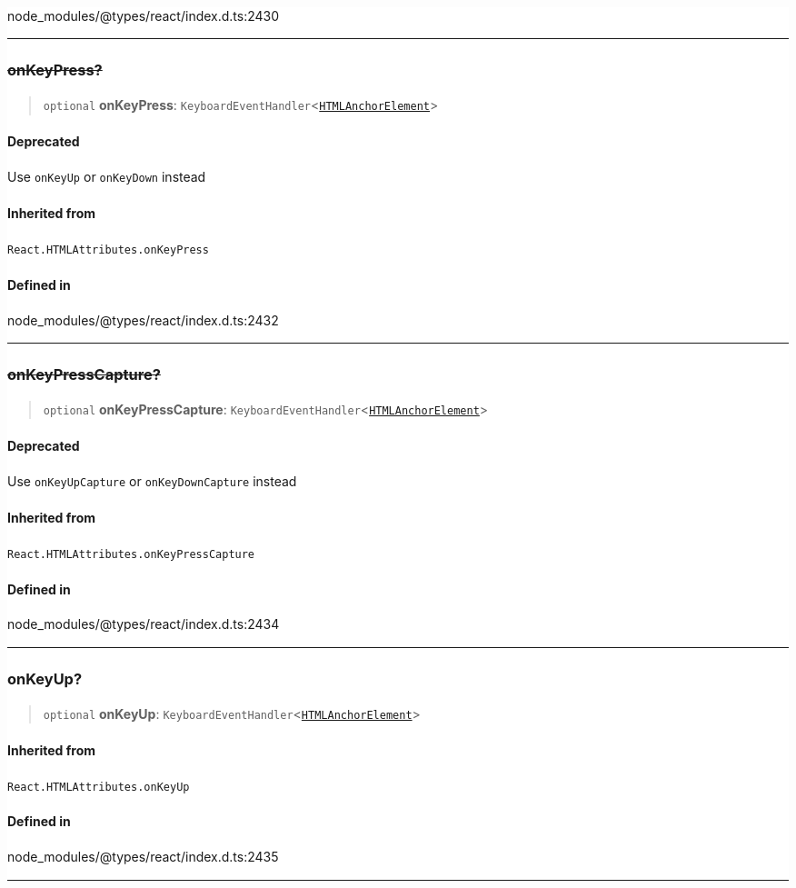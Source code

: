 node\_modules/@types/react/index.d.ts:2430

***

### ~~onKeyPress?~~

> `optional` **onKeyPress**: `KeyboardEventHandler`\<[`HTMLAnchorElement`](https://developer.mozilla.org/docs/Web/API/HTMLAnchorElement)\>

#### Deprecated

Use `onKeyUp` or `onKeyDown` instead

#### Inherited from

`React.HTMLAttributes.onKeyPress`

#### Defined in

node\_modules/@types/react/index.d.ts:2432

***

### ~~onKeyPressCapture?~~

> `optional` **onKeyPressCapture**: `KeyboardEventHandler`\<[`HTMLAnchorElement`](https://developer.mozilla.org/docs/Web/API/HTMLAnchorElement)\>

#### Deprecated

Use `onKeyUpCapture` or `onKeyDownCapture` instead

#### Inherited from

`React.HTMLAttributes.onKeyPressCapture`

#### Defined in

node\_modules/@types/react/index.d.ts:2434

***

### onKeyUp?

> `optional` **onKeyUp**: `KeyboardEventHandler`\<[`HTMLAnchorElement`](https://developer.mozilla.org/docs/Web/API/HTMLAnchorElement)\>

#### Inherited from

`React.HTMLAttributes.onKeyUp`

#### Defined in

node\_modules/@types/react/index.d.ts:2435

***
